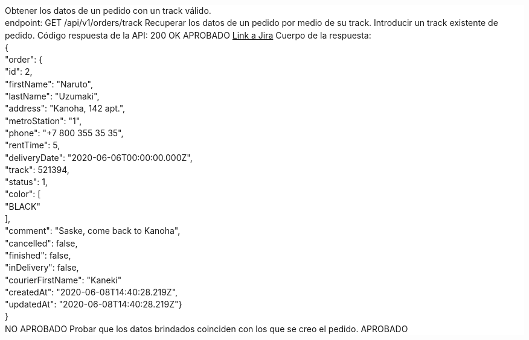    
  
  
  <tr>
    <td colspan="5"></td>
  </tr>
  
  
  <tr>
    <td rowspan="5">Obtener los datos de un pedido con un track válido.<br>endpoint: GET /api/v1/orders/track</td>
    <td colspan="3">Recuperar los datos de un pedido por medio de su track.</td>
    <td rowspan="5"></td>
  </tr>
  <tr>
    <td colspan="3">Introducir un track existente de pedido.</td>
  </tr>
  <tr>
    <td>Código respuesta de la API: 200 OK</td>
    <td>APROBADO</td>
    <td rowspan="3"><a href="https://yostinch.atlassian.net/browse/IEPF-31?atlOrigin=eyJpIjoiOTdhMjU4ODM1NTg2NDRlNzg5MjBkM2Y1MTM3NWVhYjIiLCJwIjoiaiJ9" target="_blank">Link a Jira</a></td>
  </tr>
  <tr>
    <td>Cuerpo de la respuesta:<br>
     {<br>
         "order": {<br>
             "id": 2,<br>
             "firstName": "Naruto",<br>
             "lastName": "Uzumaki",<br>
             "address": "Kanoha, 142 apt.",<br>
             "metroStation": "1",<br>
             "phone": "+7 800 355 35 35",<br>
             "rentTime": 5,<br>
             "deliveryDate": "2020-06-06T00:00:00.000Z",<br>
             "track": 521394,<br>
             "status": 1,<br>
             "color": [<br>
                 "BLACK"<br>
             ],<br>
             "comment": "Saske, come back to Kanoha",<br>
             "cancelled": false,<br>
             "finished": false,<br>
             "inDelivery": false,<br>
             "courierFirstName": "Kaneki"<br>
             "createdAt": "2020-06-08T14:40:28.219Z",<br>
             "updatedAt": "2020-06-08T14:40:28.219Z"}<br>   
     }<br></td>
    <td>NO APROBADO</td>
  </tr>
  <tr>
    <td>Probar que los datos brindados coinciden con los que se creo el pedido.</td>
    <td>APROBADO</td>
  </tr>
  